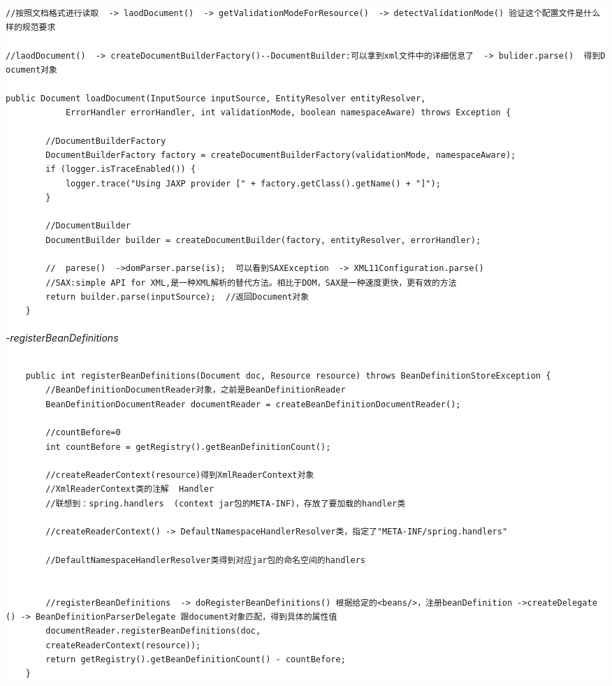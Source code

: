 
```
//按照文档格式进行读取  -> laodDocument()  -> getValidationModeForResource()  -> detectValidationMode() 验证这个配置文件是什么样的规范要求
		    
//laodDocument()  -> createDocumentBuilderFactory()--DocumentBuilder:可以拿到xml文件中的详细信息了  -> bulider.parse()  得到Document对象

public Document loadDocument(InputSource inputSource, EntityResolver entityResolver,
			ErrorHandler errorHandler, int validationMode, boolean namespaceAware) throws Exception {

        //DocumentBuilderFactory
		DocumentBuilderFactory factory = createDocumentBuilderFactory(validationMode, namespaceAware);
		if (logger.isTraceEnabled()) {
			logger.trace("Using JAXP provider [" + factory.getClass().getName() + "]");
		}
		
		//DocumentBuilder
		DocumentBuilder builder = createDocumentBuilder(factory, entityResolver, errorHandler);
		
		//  parese()  ->domParser.parse(is);  可以看到SAXException  -> XML11Configuration.parse()
		//SAX:simple API for XML,是一种XML解析的替代方法。相比于DOM，SAX是一种速度更快，更有效的方法
		return builder.parse(inputSource);  //返回Document对象
	}

```

###### 	-registerBeanDefinitions


```
	public int registerBeanDefinitions(Document doc, Resource resource) throws BeanDefinitionStoreException {
	    //BeanDefinitionDocumentReader对象，之前是BeanDefinitionReader
		BeanDefinitionDocumentReader documentReader = createBeanDefinitionDocumentReader();
		
		//countBefore=0
		int countBefore = getRegistry().getBeanDefinitionCount();
		
		//createReaderContext(resource)得到XmlReaderContext对象
		//XmlReaderContext类的注解  Handler  
		//联想到：spring.handlers  (context jar包的META-INF)，存放了要加载的handler类
		
		//createReaderContext() -> DefaultNamespaceHandlerResolver类，指定了"META-INF/spring.handlers"
		
		//DefaultNamespaceHandlerResolver类得到对应jar包的命名空间的handlers
		
		
		//registerBeanDefinitions  -> doRegisterBeanDefinitions() 根据给定的<beans/>，注册beanDefinition ->createDelegate() -> BeanDefinitionParserDelegate 跟document对象匹配，得到具体的属性值
		documentReader.registerBeanDefinitions(doc, 
		createReaderContext(resource));
		return getRegistry().getBeanDefinitionCount() - countBefore;
	}
```
